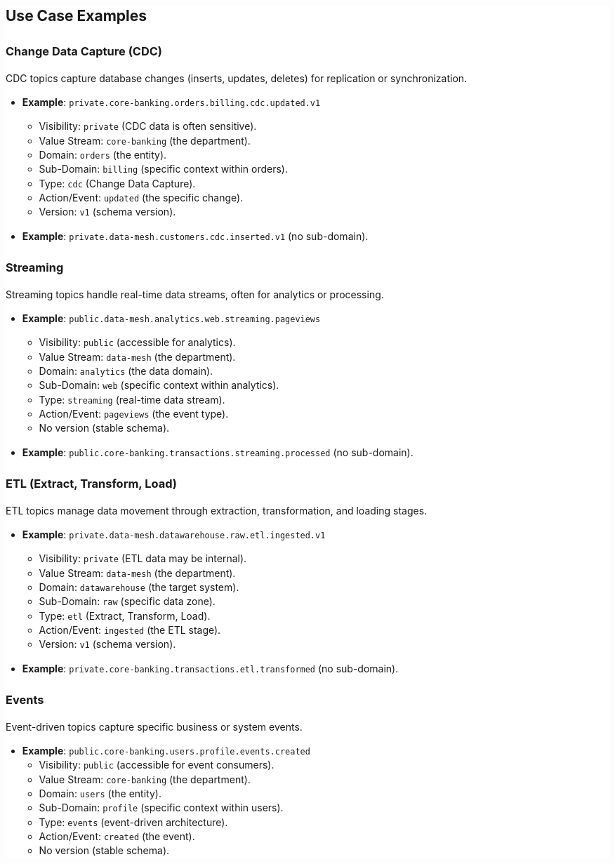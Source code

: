## Use Case Examples

### Change Data Capture (CDC)

CDC topics capture database changes (inserts, updates, deletes) for replication or synchronization.

- **Example**: `private.core-banking.orders.billing.cdc.updated.v1`
  - Visibility: `private` (CDC data is often sensitive).
  - Value Stream: `core-banking` (the department).
  - Domain: `orders` (the entity).
  - Sub-Domain: `billing` (specific context within orders).
  - Type: `cdc` (Change Data Capture).
  - Action/Event: `updated` (the specific change).
  - Version: `v1` (schema version).

- **Example**: `private.data-mesh.customers.cdc.inserted.v1` (no sub-domain).

### Streaming

Streaming topics handle real-time data streams, often for analytics or processing.

- **Example**: `public.data-mesh.analytics.web.streaming.pageviews`
  - Visibility: `public` (accessible for analytics).
  - Value Stream: `data-mesh` (the department).
  - Domain: `analytics` (the data domain).
  - Sub-Domain: `web` (specific context within analytics).
  - Type: `streaming` (real-time data stream).
  - Action/Event: `pageviews` (the event type).
  - No version (stable schema).

- **Example**: `public.core-banking.transactions.streaming.processed` (no sub-domain).

### ETL (Extract, Transform, Load)

ETL topics manage data movement through extraction, transformation, and loading stages.

- **Example**: `private.data-mesh.datawarehouse.raw.etl.ingested.v1`
  - Visibility: `private` (ETL data may be internal).
  - Value Stream: `data-mesh` (the department).
  - Domain: `datawarehouse` (the target system).
  - Sub-Domain: `raw` (specific data zone).
  - Type: `etl` (Extract, Transform, Load).
  - Action/Event: `ingested` (the ETL stage).
  - Version: `v1` (schema version).

- **Example**: `private.core-banking.transactions.etl.transformed` (no sub-domain).

### Events

Event-driven topics capture specific business or system events.

- **Example**: `public.core-banking.users.profile.events.created`
  - Visibility: `public` (accessible for event consumers).
  - Value Stream: `core-banking` (the department).
  - Domain: `users` (the entity).
  - Sub-Domain: `profile` (specific context within users).
  - Type: `events` (event-driven architecture).
  - Action/Event: `created` (the event).
  - No version (stable schema).
